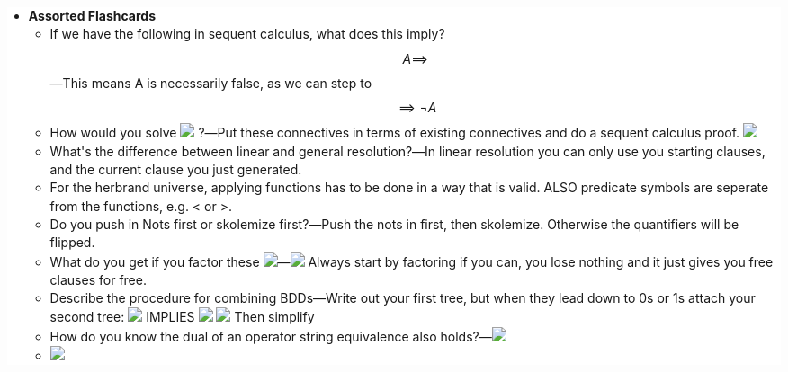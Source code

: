 - **Assorted Flashcards**
    - If we have the following in sequent calculus, what does this imply? $$A \implies$$―This means A is necessarily false, as we can step to $$\implies \neg A$$ 
    - How would you solve ![](local:///home/mali/remnote/remnote-614c8a3b6997e6001643dfce/files/lj8IvKudhXXWEhQnk1xDRXKZIIWe_XMUFYP85IxbA-WHL4NUe8rp5C2-ze95kgOd_u_GFlDx7M3gXD29u6a6PyMoRjzg3flvQRWCfFQhf8ula2dsN7_X5oQ2Y9pfSGcq.png) ?―Put these connectives in terms of existing connectives and do a sequent calculus proof.
![](local:///home/mali/remnote/remnote-614c8a3b6997e6001643dfce/files/wY2QXQTAgUk-oPghScfKYUTjZIKePPEAv9M9SKsxr4MDl3jtTNCdRduNd1ufSMloet8rMPPu-nyv-ctqpe4jkrxRbb_3zOzkOQLzgKgG4uCJIKMqxNkvS4XFaHMfjVhC.png) 
    - What's the difference between linear and general resolution?―In linear resolution you can only use you starting clauses, and the current clause you just generated.
    - For the herbrand universe, applying functions has to be done in a way that is valid. ALSO predicate symbols are seperate from the functions, e.g. < or >. 
    - Do you push in Nots first or skolemize first?―Push the nots in first, then skolemize. Otherwise the quantifiers will be flipped.
    - What do you get if you factor these ![](local:///home/mali/remnote/remnote-614c8a3b6997e6001643dfce/files/4knpW6zek7HtdVCA-CmLkMsS7M8yO2JH-xowKDAxN9Eq1-XhMV-gpb98IjzcEUwXquGX2LBKGgLha-c9PC9xNnQNJIxAGp9obJ412FtETdFIKU4MnfO9w5T7XDLqXcIy.png)―![](local:///home/mali/remnote/remnote-614c8a3b6997e6001643dfce/files/pswtBqpep-ekDHtzoqoHlUjRRC4dvFgk8A5MhMVo_8CqRHqmFqbCKkjPKRaEkKcxXTG6q__l4RPhBTtyZ3LlOuN_QnCmkgnGoR86g-ASqAnMMhrTrGOLHVDPtFiliDpl.png)
Always start by factoring if you can, you lose nothing and it just gives you free clauses for free. 
    - Describe the procedure for combining BDDs―Write out your first tree, but when they lead down to 0s or 1s attach your second tree:
![](local:///home/mali/remnote/remnote-614c8a3b6997e6001643dfce/files/sxPm1tm3p1PnE-meFGIaERHdopWMMGZM2IwwTA3-XhtuAvrgSpFJm1DOXfuAihD7uIiNHLwFOZNY54reLmuXE6Yx539vYnV3oD36RFNWjTBcD7Q_WEMyirwCdwZKGUc0.png)    IMPLIES  ![](local:///home/mali/remnote/remnote-614c8a3b6997e6001643dfce/files/4hP-neSWPMPjGiupttwjlr2wbQ8joUIGSKEH7jd3v0kXF0emRUa71G_vK5zUFZEgNcXUdZN3w-UMWNhogiIDpI1ZOgJKtyM-2gQaT_gop_Tl-WbRddFMe2bo-hMbKIbC.png) 
![](local:///home/mali/remnote/remnote-614c8a3b6997e6001643dfce/files/BkVbQ4bIz6pzsL7yr6iks9HvRtFQYC57UwwINL5cYUyjnOKhzB5Qw2VM8MApq4TNJzRY8Zkru8ulDVZnXh_zzH6ut35IDPBf9CWqvK49zPv44JJFsS75NEQYRLiLI_1y.png) 
Then simplify
    - How do you know the dual of an operator string equivalence also holds?―![](local:///home/mali/remnote/remnote-614c8a3b6997e6001643dfce/files/izC8XKFSfTJc-Dv0yZnfovRAL5S-Htovps3kWpWCiwFCR2bMY_cH_fnN_1iG1smjfewz9roLuJRJuyJd1QfGQJTpSGtni2taK3VJ5KkKUN0gteoOqB-hhgnz9bRNjRLf.png) 
    - ![](local:///home/mali/remnote/remnote-614c8a3b6997e6001643dfce/files/o6vy1vAwO6dsOU1YZec_UVTpr1y8H4Ca5M5VMjNDhZdcVxhGZ88PcIzTW4Xj51uK3jvvB8BZ-e9-z1sQWUJ3qDQJqIvAmvhJCdWWu1RkkOe6bg8ShUe3O7xWnOEewkSL.png) 
